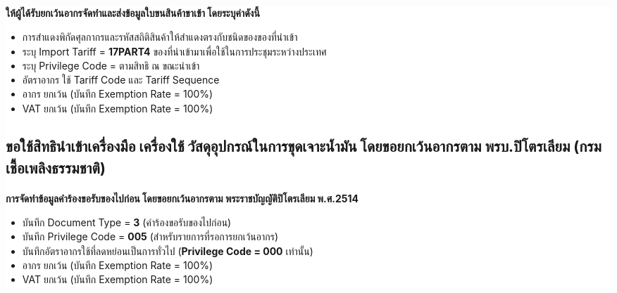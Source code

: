 **ให้ผู้ได้รับยกเว้นอากรจัดทำและส่งข้อมูลใบขนสินค้าขาเข้า โดยระบุค่าดังนี้**

- การสำแดงพิกัดศุลกากรและรหัสสถิติสินค้าให้สำแดงตรงกับชนิดของของที่นำเข้า 
- ระบุ Import Tariff = **17PART4** ของที่นำเข้ามาเพื่อใช้ในการประชุมระหว่างประเทศ
- ระบุ Privilege Code = ตามสิทธิ ณ ขณะนำเข้า 
- อัตราอากร ใช้ Tariff Code และ Tariff Sequence
- อากร ยกเว้น (บันทึก Exemption Rate = 100%)
- VAT ยกเว้น (บันทึก Exemption Rate = 100%)


## ขอใช้สิทธินำเข้าเครื่องมือ เครื่องใช้ วัสดุอุปกรณ์ในการขุดเจาะน้ำมัน โดยขอยกเว้นอากรตาม พรบ.ปิโตรเลียม (กรมเชื้อเพลิงธรรมชาติ)

**การจัดทำข้อมูลคำร้องขอรับของไปก่อน โดยขอยกเว้นอากรตาม พระราชบัญญัติปิโตรเลียม พ.ศ.2514**

- บันทึก Document Type = **3** (คำร้องขอรับของไปก่อน)
- บันทึก Privilege Code = **005** (สำหรับรายการที่รอการยกเว้นอากร)
- บันทึกอัตราอากรใช้ที่ลดหย่อนเป็นการทั่วไป (**Privilege Code = 000** เท่านั้น)
- อากร ยกเว้น (บันทึก Exemption Rate = 100%)
- VAT ยกเว้น (บันทึก Exemption Rate = 100%)



